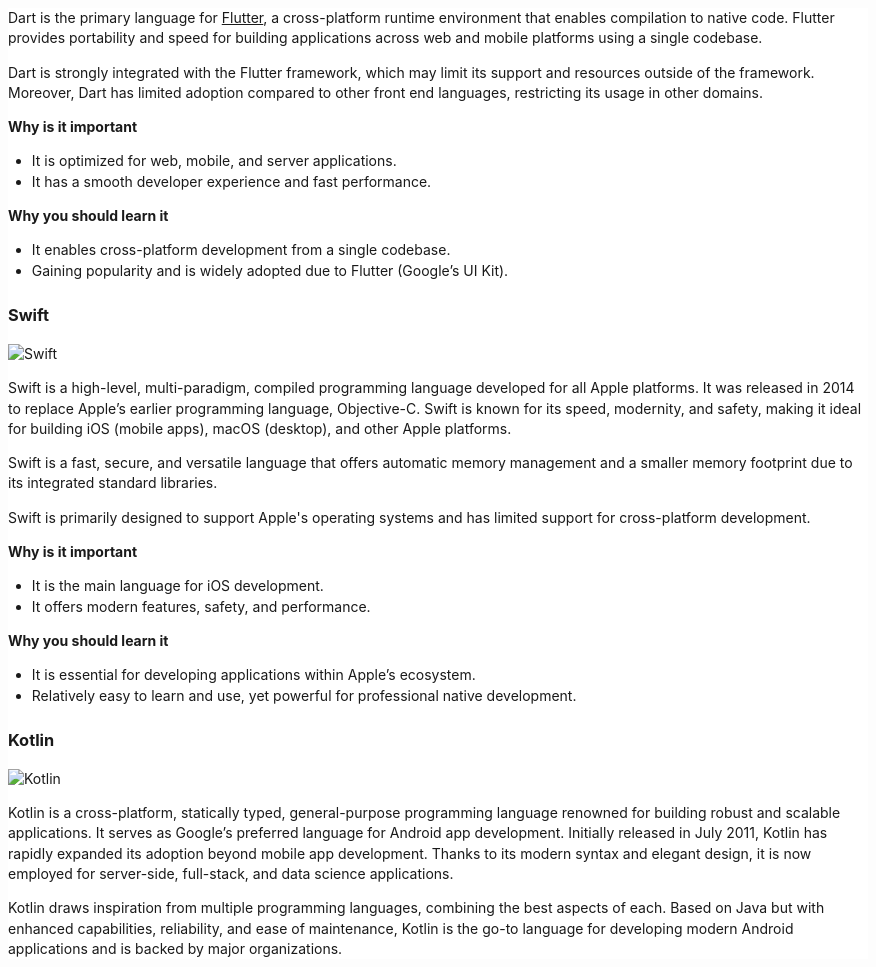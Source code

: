 Dart is the primary language for [Flutter](https://roadmap.sh/flutter), a cross-platform runtime environment that enables compilation to native code. Flutter provides portability and speed for building applications across web and mobile platforms using a single codebase.

Dart is strongly integrated with the Flutter framework, which may limit its support and resources outside of the framework. Moreover, Dart has limited adoption compared to other front end languages, restricting its usage in other domains.

**Why is it important**

- It is optimized for web, mobile, and server applications.
- It has a smooth developer experience and fast performance.

**Why you should learn it**

- It enables cross-platform development from a single codebase.
- Gaining popularity and is widely adopted due to Flutter (Google’s UI Kit).

### Swift

![Swift](https://assets.roadmap.sh/guest/swift-logo-5vk0f.jpg)

Swift is a high-level, multi-paradigm, compiled programming language developed for all Apple platforms. It was released in 2014 to replace Apple’s earlier programming language, Objective-C. Swift is known for its speed, modernity, and safety, making it ideal for building iOS (mobile apps), macOS (desktop), and other Apple platforms.

Swift is a fast, secure, and versatile language that offers automatic memory management and a smaller memory footprint due to its integrated standard libraries.

Swift is primarily designed to support Apple's operating systems and has limited support for cross-platform development.

**Why is it important**

- It is the main language for iOS development.
- It offers modern features, safety, and performance.

**Why you should learn it**

- It is essential for developing applications within Apple’s ecosystem.
- Relatively easy to learn and use, yet powerful for professional native development.


### Kotlin

![Kotlin](https://assets.roadmap.sh/guest/kotlin-logo-0fbjy.png)

Kotlin is a cross-platform, statically typed, general-purpose programming language renowned for building robust and scalable applications. It serves as Google’s preferred language for Android app development. Initially released in July 2011, Kotlin has rapidly expanded its adoption beyond mobile app development. Thanks to its modern syntax and elegant design, it is now employed for server-side, full-stack, and data science applications.

Kotlin draws inspiration from multiple programming languages, combining the best aspects of each. Based on Java but with enhanced capabilities, reliability, and ease of maintenance, Kotlin is the go-to language for developing modern Android applications and is backed by major organizations.
